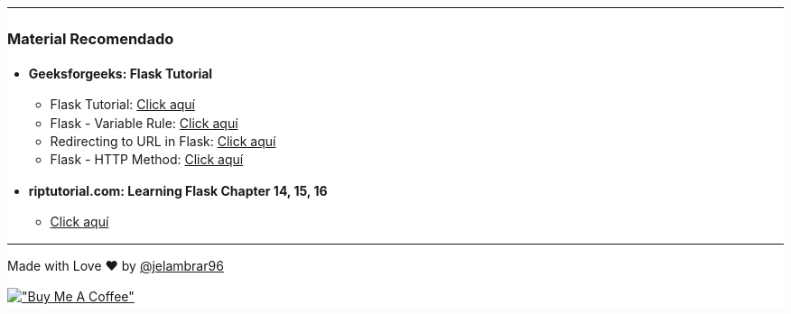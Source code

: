 ______

### Material Recomendado

- **Geeksforgeeks: Flask Tutorial** 
  - Flask Tutorial: [Click aquí](https://www.geeksforgeeks.org/flask-tutorial/)
  - Flask - Variable Rule: [Click aquí](https://www.geeksforgeeks.org/flask-variable-rule)
  - Redirecting to URL in Flask: [Click aquí](https://www.geeksforgeeks.org/redirecting-to-url-in-flask)
  - Flask - HTTP Method: [Click aquí](https://www.geeksforgeeks.org/flask-http-method)

  
- **riptutorial.com: Learning Flask Chapter 14, 15, 16**
  - [Click aquí](https://riptutorial.com/Download/flask.pdf)

______

Made with Love ❤️ by [@jelambrar96](https://github.com/jelambrar96)

[!["Buy Me A Coffee"](https://www.buymeacoffee.com/assets/img/custom_images/orange_img.png)](https://www.buymeacoffee.com/jelambrar1)

